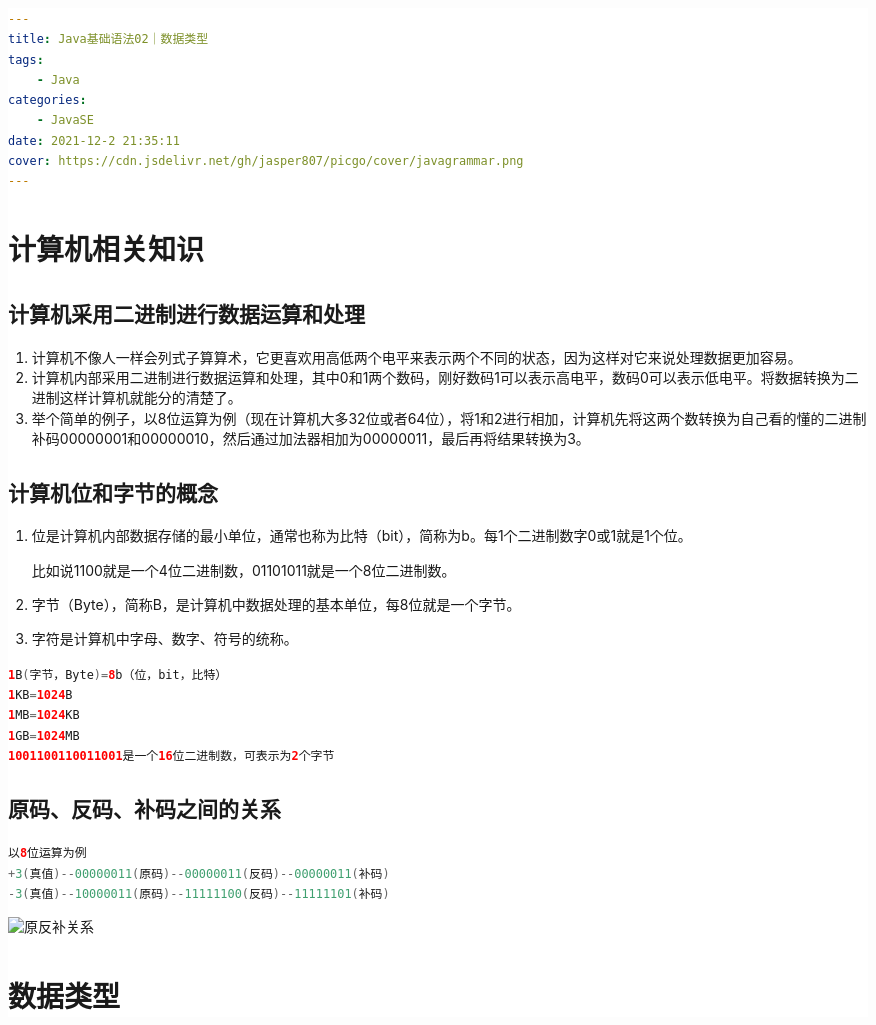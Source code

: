 ```yaml
---
title: Java基础语法02｜数据类型
tags:
    - Java
categories:
    - JavaSE 
date: 2021-12-2 21:35:11
cover: https://cdn.jsdelivr.net/gh/jasper807/picgo/cover/javagrammar.png
---
```

# 计算机相关知识

## 计算机采用二进制进行数据运算和处理

1. 计算机不像人一样会列式子算算术，它更喜欢用高低两个电平来表示两个不同的状态，因为这样对它来说处理数据更加容易。
2. 计算机内部采用二进制进行数据运算和处理，其中0和1两个数码，刚好数码1可以表示高电平，数码0可以表示低电平。将数据转换为二进制这样计算机就能分的清楚了。
3. 举个简单的例子，以8位运算为例（现在计算机大多32位或者64位），将1和2进行相加，计算机先将这两个数转换为自己看的懂的二进制补码00000001和00000010，然后通过加法器相加为00000011，最后再将结果转换为3。

## 计算机位和字节的概念

1. 位是计算机内部数据存储的最小单位，通常也称为比特（bit），简称为b。每1个二进制数字0或1就是1个位。

   比如说1100就是一个4位二进制数，01101011就是一个8位二进制数。

2. 字节（Byte），简称B，是计算机中数据处理的基本单位，每8位就是一个字节。

3. 字符是计算机中字母、数字、符号的统称。

```java
1B(字节，Byte)=8b（位，bit，比特）
1KB=1024B 
1MB=1024KB 
1GB=1024MB
1001100110011001是一个16位二进制数，可表示为2个字节
```

## 原码、反码、补码之间的关系

```java
以8位运算为例
+3(真值)--00000011(原码)--00000011(反码)--00000011(补码)
-3(真值)--10000011(原码)--11111100(反码)--11111101(补码)
```



![原反补关系](https://cdn.jsdelivr.net/gh/jasper807/picgo/javase/threecode.jpg)

# 数据类型
